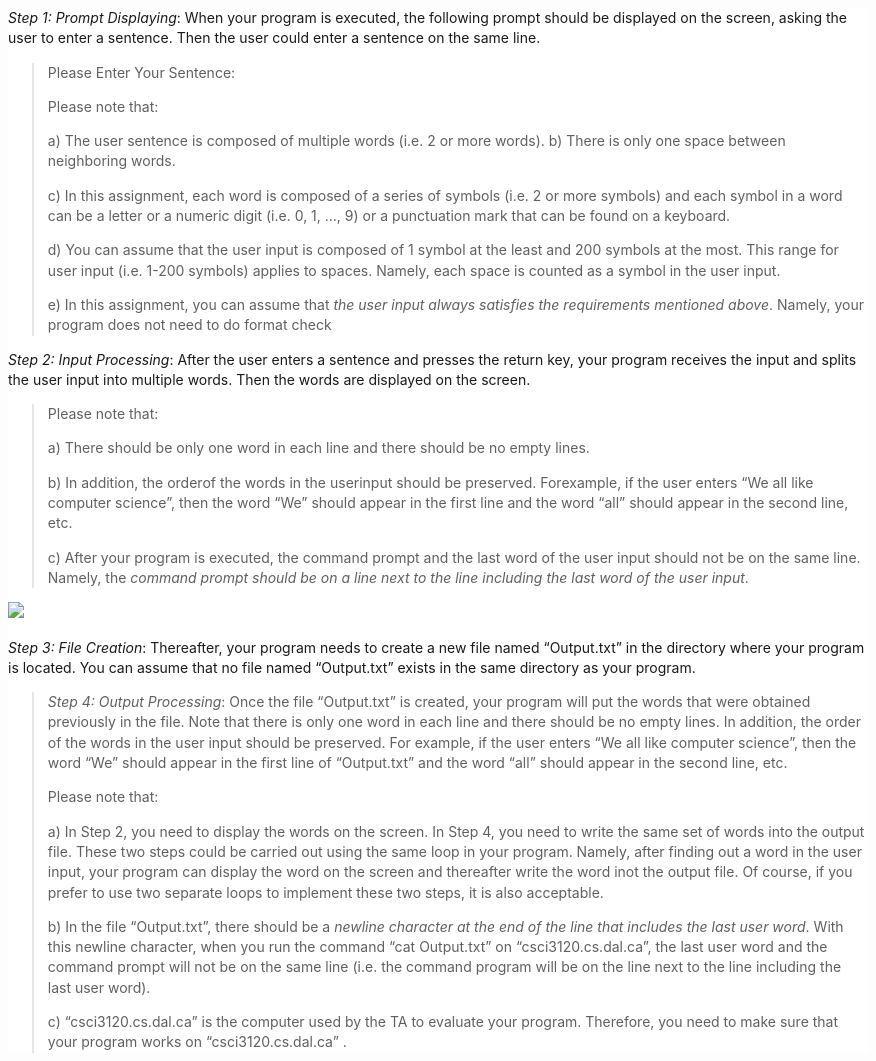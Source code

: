 *Step 1: Prompt Displaying*: When your program is executed, the following prompt should be displayed on the screen, asking the user to enter a sentence. Then the user could enter a sentence on the same line.

> Please Enter Your Sentence:
>
> Please note that:
>
> a\) The user sentence is composed of multiple words (i.e. 2 or more words). b) There is only one space between neighboring words.
>
> c\) In this assignment, each word is composed of a series of symbols (i.e. 2 or more symbols) and each symbol in a word can be a letter or a numeric digit (i.e. 0, 1, …, 9) or a punctuation mark that can be found on a keyboard.
>
> d\) You can assume that the user input is composed of 1 symbol at the least and 200 symbols at the most. This range for user input (i.e. 1-200 symbols) applies to spaces. Namely, each space is counted as a symbol in the user input.
>
> e\) In this assignment, you can assume that *the user input always satisfies the* *requirements mentioned above*. Namely, your program does not need to do format check

*Step 2: Input Processing*: After the user enters a sentence and presses the return key, your program receives the input and splits the user input into multiple words. Then the words are displayed on the screen.

> Please note that:
>
> a\) There should be only one word in each line and there should be no empty lines.
>
> b\) In addition, the orderof the words in the userinput should be preserved. Forexample, if the user enters “We all like computer science”, then the word “We” should appear in the first line and the word “all” should appear in the second line, etc.
>
> c\) After your program is executed, the command prompt and the last word of the user input should not be on the same line. Namely, the *command prompt should be on a* *line next to the line including the last word of the user input*.

![](media/image1.png)

*Step 3: File Creation*: Thereafter, your program needs to create a new file named “Output.txt” in the directory where your program is located. You can assume that no file named “Output.txt” exists in the same directory as your program.

> *Step 4: Output Processing*: Once the file “Output.txt” is created, your program will put the words that were obtained previously in the file. Note that there is only one word in each line and there should be no empty lines. In addition, the order of the words in the user input should be preserved. For example, if the user enters “We all like computer science”, then the word “We” should appear in the first line of “Output.txt” and the word “all” should appear in the second line, etc.
>
> Please note that:
>
> a\) In Step 2, you need to display the words on the screen. In Step 4, you need to write the same set of words into the output file. These two steps could be carried out using the same loop in your program. Namely, after finding out a word in the user input, your program can display the word on the screen and thereafter write the word inot the output file. Of course, if you prefer to use two separate loops to implement these two steps, it is also acceptable.
>
> b\) In the file “Output.txt”, there should be a *newline character at the end of the line that* *includes the last user word*. With this newline character, when you run the command “cat Output.txt” on “csci3120.cs.dal.ca”, the last user word and the command prompt will not be on the same line (i.e. the command program will be on the line next to the line including the last user word).
>
> c\) “csci3120.cs.dal.ca” is the computer used by the TA to evaluate your program. Therefore, you need to make sure that your program works on “csci3120.cs.dal.ca” .
>
